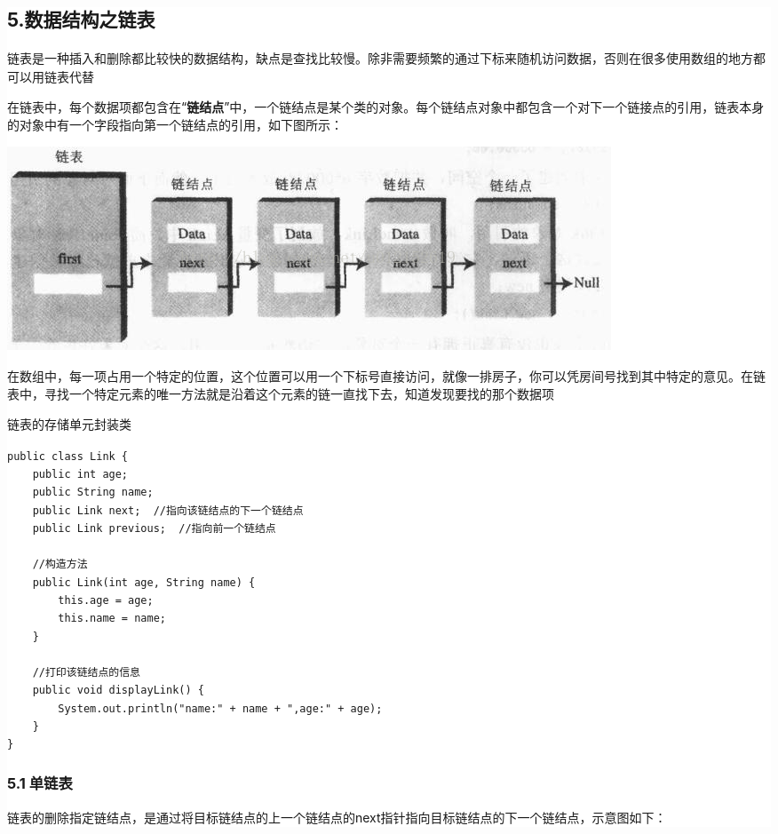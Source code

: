 ## 5.数据结构之链表

链表是一种插入和删除都比较快的数据结构，缺点是查找比较慢。除非需要频繁的通过下标来随机访问数据，否则在很多使用数组的地方都可以用链表代替

在链表中，每个数据项都包含在“**链结点**”中，一个链结点是某个类的对象。每个链结点对象中都包含一个对下一个链接点的引用，链表本身的对象中有一个字段指向第一个链结点的引用，如下图所示：

![在这里插入图片描述](./截图/5-1.png)

在数组中，每一项占用一个特定的位置，这个位置可以用一个下标号直接访问，就像一排房子，你可以凭房间号找到其中特定的意见。在链表中，寻找一个特定元素的唯一方法就是沿着这个元素的链一直找下去，知道发现要找的那个数据项

链表的存储单元封装类

    public class Link {
        public int age;
        public String name;
        public Link next;  //指向该链结点的下一个链结点
        public Link previous;  //指向前一个链结点
    
        //构造方法
        public Link(int age, String name) {
            this.age = age;
            this.name = name;
        }
    
        //打印该链结点的信息
        public void displayLink() {
            System.out.println("name:" + name + ",age:" + age);
        }
    }

### 5.1 单链表

链表的删除指定链结点，是通过将目标链结点的上一个链结点的next指针指向目标链结点的下一个链结点，示意图如下：
